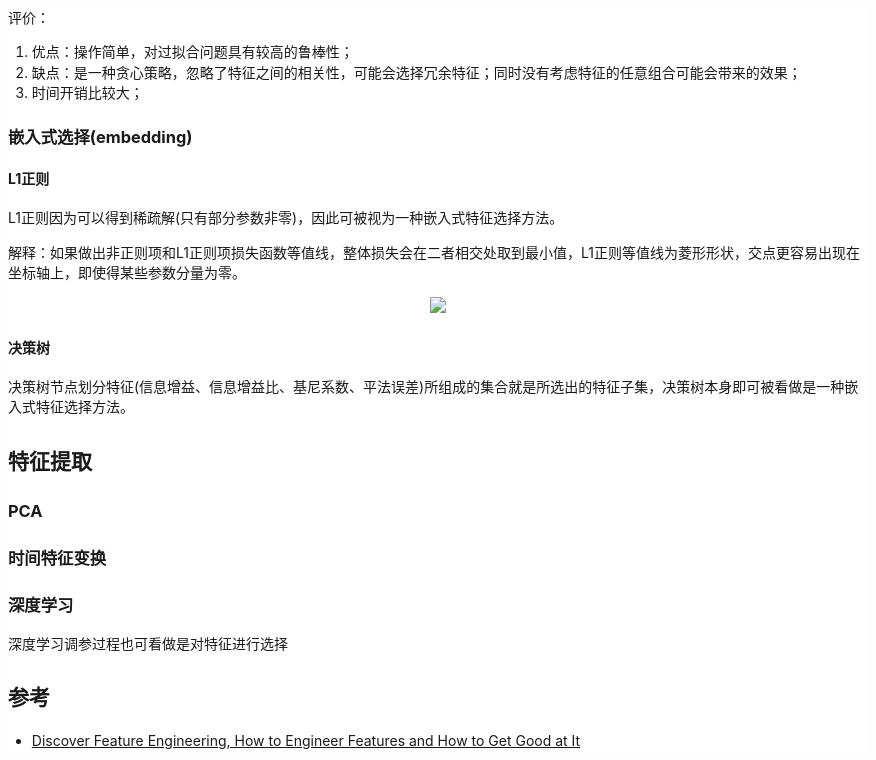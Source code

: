评价：

1. 优点：操作简单，对过拟合问题具有较高的鲁棒性；
2. 缺点：是一种贪心策略，忽略了特征之间的相关性，可能会选择冗余特征；同时没有考虑特征的任意组合可能会带来的效果；
3. 时间开销比较大；

### 嵌入式选择(embedding)
#### L1正则
L1正则因为可以得到稀疏解(只有部分参数非零)，因此可被视为一种嵌入式特征选择方法。

解释：如果做出非正则项和L1正则项损失函数等值线，整体损失会在二者相交处取到最小值，L1正则等值线为菱形形状，交点更容易出现在坐标轴上，即使得某些参数分量为零。

<div align=center>
    <img src="https://likeitea-1257692904.cos.ap-guangzhou.myqcloud.com/liketea_blog/00-15-33.jpg" width="80%" heigh="80%"></img>
</div>

#### 决策树
决策树节点划分特征(信息增益、信息增益比、基尼系数、平法误差)所组成的集合就是所选出的特征子集，决策树本身即可被看做是一种嵌入式特征选择方法。

## 特征提取
### PCA

### 时间特征变换

### 深度学习
深度学习调参过程也可看做是对特征进行选择

## 参考
- [Discover Feature Engineering, How to Engineer Features and How to Get Good at It](https://machinelearningmastery.com/discover-feature-engineering-how-to-engineer-features-and-how-to-get-good-at-it/)